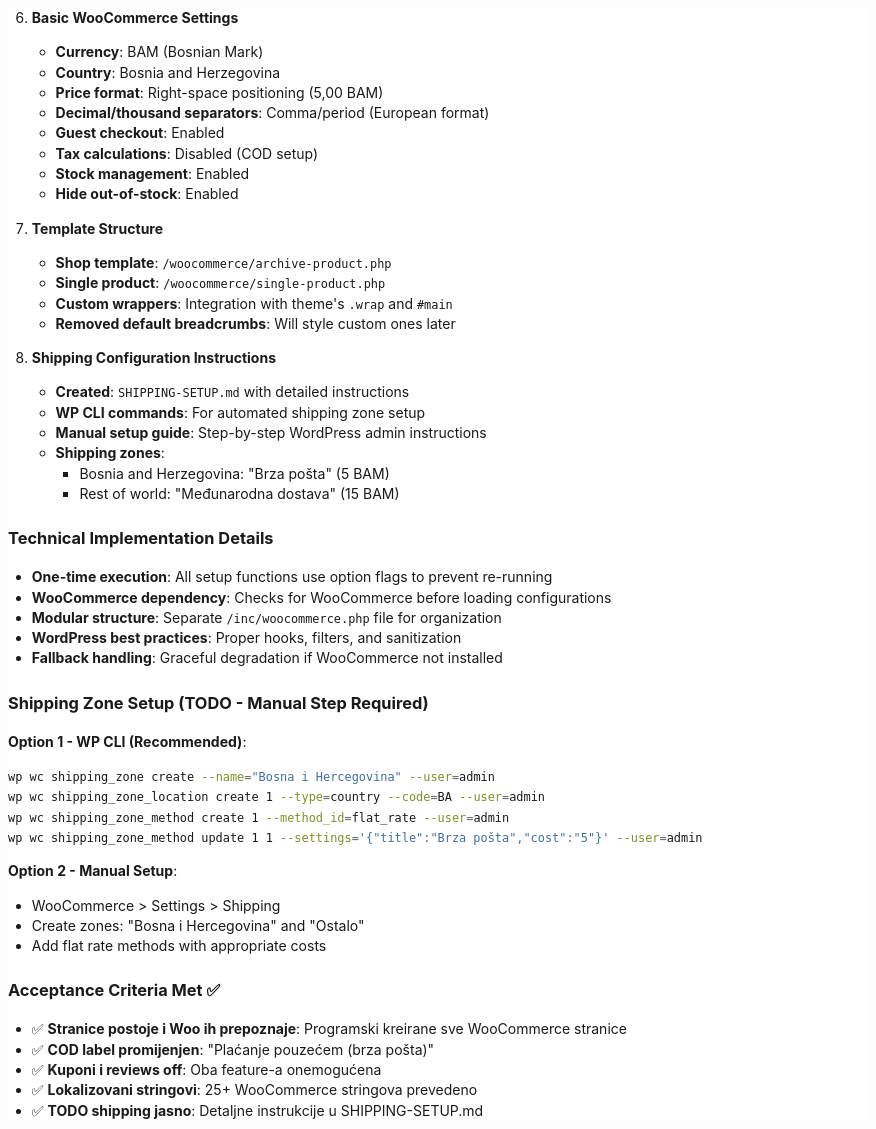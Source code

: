 6. **Basic WooCommerce Settings**
   - **Currency**: BAM (Bosnian Mark)
   - **Country**: Bosnia and Herzegovina
   - **Price format**: Right-space positioning (5,00 BAM)
   - **Decimal/thousand separators**: Comma/period (European format)
   - **Guest checkout**: Enabled
   - **Tax calculations**: Disabled (COD setup)
   - **Stock management**: Enabled
   - **Hide out-of-stock**: Enabled

7. **Template Structure**
   - **Shop template**: `/woocommerce/archive-product.php`
   - **Single product**: `/woocommerce/single-product.php`
   - **Custom wrappers**: Integration with theme's `.wrap` and `#main`
   - **Removed default breadcrumbs**: Will style custom ones later

8. **Shipping Configuration Instructions**
   - **Created**: `SHIPPING-SETUP.md` with detailed instructions
   - **WP CLI commands**: For automated shipping zone setup
   - **Manual setup guide**: Step-by-step WordPress admin instructions
   - **Shipping zones**: 
     - Bosnia and Herzegovina: "Brza pošta" (5 BAM)
     - Rest of world: "Međunarodna dostava" (15 BAM)

### Technical Implementation Details

- **One-time execution**: All setup functions use option flags to prevent re-running
- **WooCommerce dependency**: Checks for WooCommerce before loading configurations
- **Modular structure**: Separate `/inc/woocommerce.php` file for organization
- **WordPress best practices**: Proper hooks, filters, and sanitization
- **Fallback handling**: Graceful degradation if WooCommerce not installed

### Shipping Zone Setup (TODO - Manual Step Required)

**Option 1 - WP CLI (Recommended)**:
```bash
wp wc shipping_zone create --name="Bosna i Hercegovina" --user=admin
wp wc shipping_zone_location create 1 --type=country --code=BA --user=admin
wp wc shipping_zone_method create 1 --method_id=flat_rate --user=admin
wp wc shipping_zone_method update 1 1 --settings='{"title":"Brza pošta","cost":"5"}' --user=admin
```

**Option 2 - Manual Setup**:
- WooCommerce > Settings > Shipping
- Create zones: "Bosna i Hercegovina" and "Ostalo"
- Add flat rate methods with appropriate costs

### Acceptance Criteria Met ✅

- ✅ **Stranice postoje i Woo ih prepoznaje**: Programski kreirane sve WooCommerce stranice
- ✅ **COD label promijenjen**: "Plaćanje pouzećem (brza pošta)" 
- ✅ **Kuponi i reviews off**: Oba feature-a onemogućena
- ✅ **Lokalizovani stringovi**: 25+ WooCommerce stringova prevedeno
- ✅ **TODO shipping jasno**: Detaljne instrukcije u SHIPPING-SETUP.md
